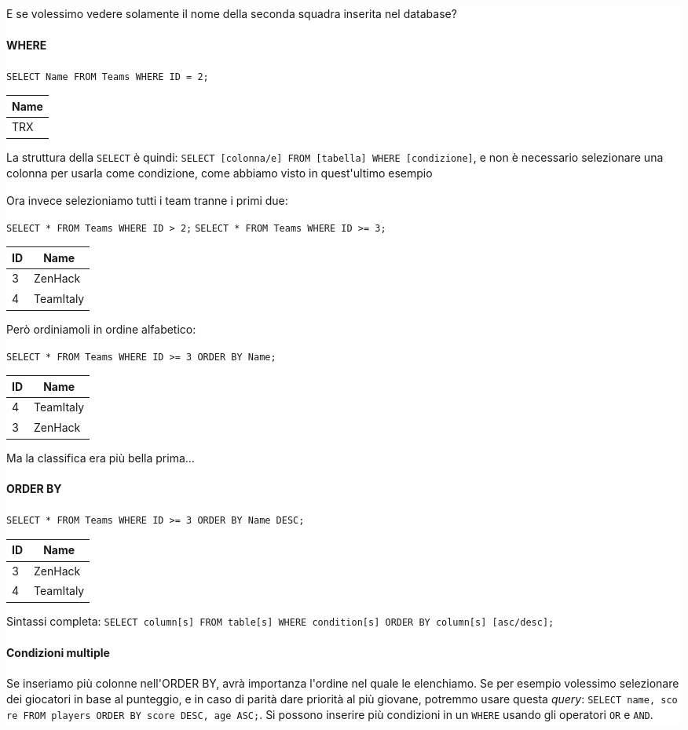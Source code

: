 E se volessimo vedere solamente il nome della seconda squadra inserita nel database?

#### WHERE

`SELECT Name FROM Teams WHERE ID = 2;`

| Name |
| ----------- |
| TRX |

La struttura della `SELECT` è quindi: `SELECT [colonna/e] FROM [tabella] WHERE [condizione]`, e non è necessario selezionare una colonna per usarla come condizione, come abbiamo visto in quest'ultimo esempio

Ora invece selezioniamo tutti i team tranne i primi due:

`SELECT * FROM Teams WHERE ID > 2;`
`SELECT * FROM Teams WHERE ID >= 3;`

| ID | Name |
| ----------- | ----------- |
| 3 | ZenHack |
| 4 | TeamItaly |

Però ordiniamoli in ordine alfabetico:

`SELECT * FROM Teams WHERE ID >= 3 ORDER BY Name;`

| ID | Name |
| ----------- | ----------- |
| 4 | TeamItaly |
| 3 | ZenHack |

Ma la classifica era più bella prima...

#### ORDER BY

`SELECT * FROM Teams WHERE ID >= 3 ORDER BY Name DESC;`

| ID | Name |
| ----------- | ----------- |
| 3 | ZenHack |
| 4 | TeamItaly |

Sintassi completa: ```SELECT column[s]
FROM table[s]
WHERE condition[s]
ORDER BY column[s] [asc/desc];```

#### Condizioni multiple

Se inseriamo più colonne nell'ORDER BY, avrà importanza l'ordine nel quale le elenchiamo. Se per esempio volessimo selezionare dei giocatori in base al punteggio, e in caso di parità dare priorità al più giovane, potremmo usare questa *query*: `SELECT name, score FROM players ORDER BY score DESC, age ASC;`. Si possono inserire più condizioni in un `WHERE` usando gli operatori `OR` e `AND`.
